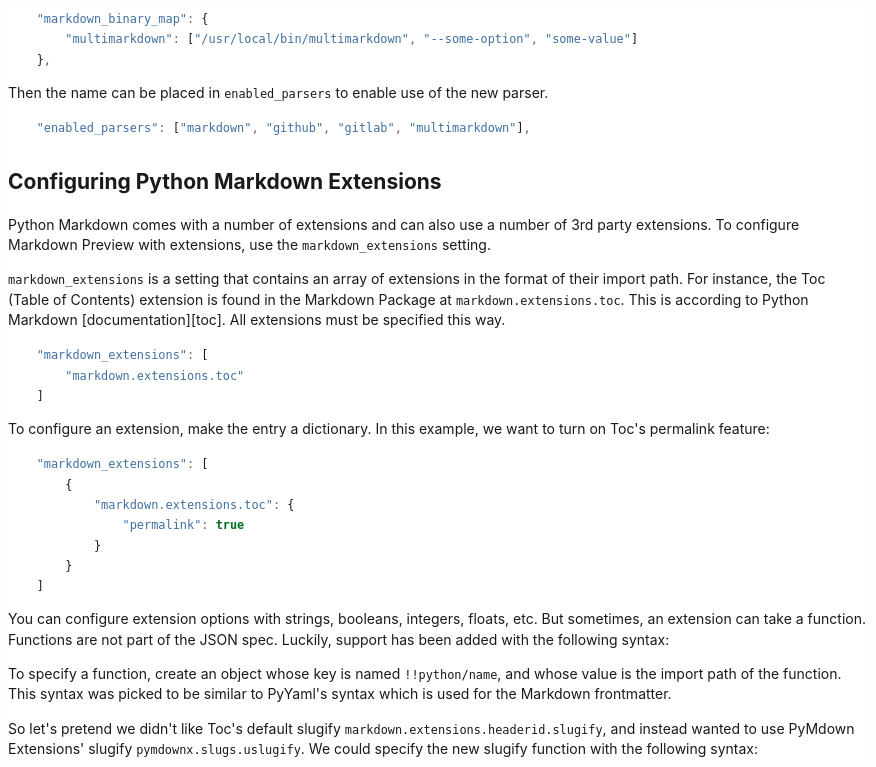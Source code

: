 ```js
    "markdown_binary_map": {
        "multimarkdown": ["/usr/local/bin/multimarkdown", "--some-option", "some-value"]
    },
```

Then the name can be placed in `enabled_parsers` to enable use of the new parser.

```js
    "enabled_parsers": ["markdown", "github", "gitlab", "multimarkdown"],
```

## Configuring Python Markdown Extensions

Python Markdown comes with a number of extensions and can also use a number of 3rd party extensions.  To configure
Markdown Preview with extensions, use the `markdown_extensions` setting.

`markdown_extensions` is a setting that contains an array of extensions in the format of their import path. For
instance, the Toc (Table of Contents) extension is found in the Markdown Package at `markdown.extensions.toc`.  This is
according to Python Markdown [documentation][toc].  All extensions must be specified this way.

```js
    "markdown_extensions": [
        "markdown.extensions.toc"
    ]
```

To configure an extension, make the entry a dictionary.  In this example, we want to turn on Toc's permalink feature:

```js
    "markdown_extensions": [
        {
            "markdown.extensions.toc": {
                "permalink": true
            }
        }
    ]
```

You can configure extension options with strings, booleans, integers, floats, etc.  But sometimes, an extension can take
a function.  Functions are not part of the JSON spec. Luckily, support has been added with the following syntax:

To specify a function, create an object whose key is named `!!python/name`, and whose value is the import path of the
function.  This syntax was picked to be similar to PyYaml's syntax which is used for the Markdown frontmatter.

So let's pretend we didn't like Toc's default slugify `markdown.extensions.headerid.slugify`, and instead wanted to use
PyMdown Extensions' slugify `pymdownx.slugs.uslugify`.  We could specify the new slugify function with the following
syntax:
